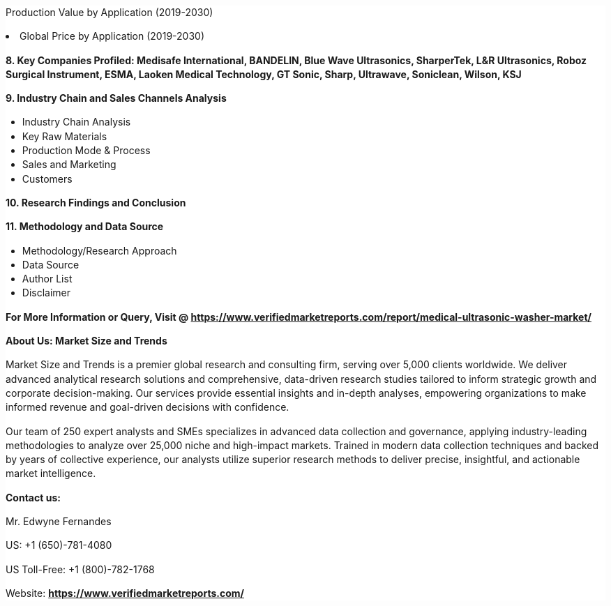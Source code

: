 Production Value by Application (2019-2030)</li><li>Global Price by Application (2019-2030)</li></ul><p><strong>8. Key Companies Profiled: Medisafe International, BANDELIN, Blue Wave Ultrasonics, SharperTek, L&R Ultrasonics, Roboz Surgical Instrument, ESMA, Laoken Medical Technology, GT Sonic, Sharp, Ultrawave, Soniclean, Wilson, KSJ</strong></p><p><strong>9. Industry Chain and Sales Channels Analysis</strong></p><ul><li>Industry Chain Analysis</li><li>Key Raw Materials</li><li>Production Mode &amp; Process</li><li>Sales and Marketing</li><li>Customers</li></ul><p><strong>10. Research Findings and Conclusion</strong></p><p><strong>11. Methodology and Data Source</strong></p><ul><li>Methodology/Research Approach</li><li>Data Source</li><li>Author List</li><li>Disclaimer</li></ul></p><p><strong>For More Information or Query, Visit @ <a href="https://www.verifiedmarketreports.com/report/medical-ultrasonic-washer-market/">https://www.verifiedmarketreports.com/report/medical-ultrasonic-washer-market/</a></strong></p><p><strong>About Us: Market Size and Trends</strong></p><p>Market Size and Trends is a premier global research and consulting firm, serving over 5,000 clients worldwide. We deliver advanced analytical research solutions and comprehensive, data-driven research studies tailored to inform strategic growth and corporate decision-making. Our services provide essential insights and in-depth analyses, empowering organizations to make informed revenue and goal-driven decisions with confidence.</p><p>Our team of 250 expert analysts and SMEs specializes in advanced data collection and governance, applying industry-leading methodologies to analyze over 25,000 niche and high-impact markets. Trained in modern data collection techniques and backed by years of collective experience, our analysts utilize superior research methods to deliver precise, insightful, and actionable market intelligence.</p><p><strong>Contact us:</strong></p><p>Mr. Edwyne Fernandes</p><p>US: +1 (650)-781-4080</p><p>US Toll-Free: +1 (800)-782-1768</p><p>Website: <strong><a href="https://www.verifiedmarketreports.com/">https://www.verifiedmarketreports.com/</a></strong></p>
